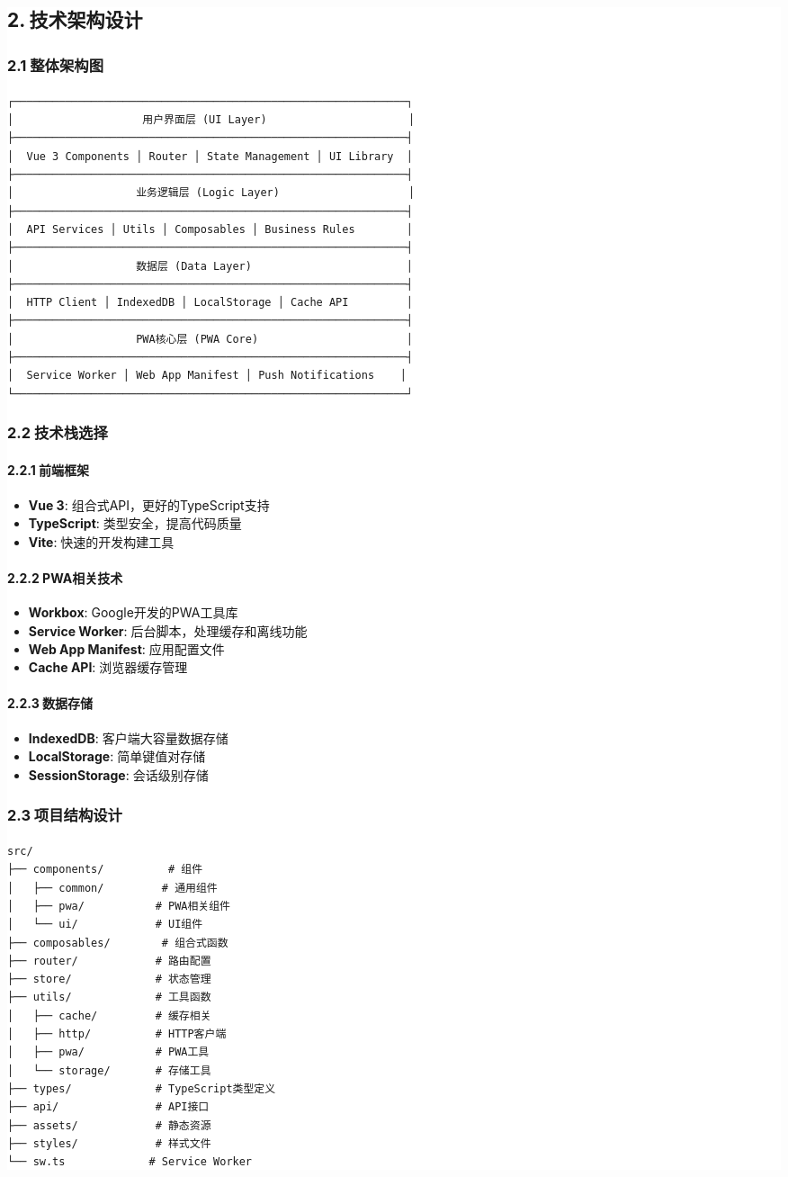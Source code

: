 
## 2. 技术架构设计

### 2.1 整体架构图

```
┌─────────────────────────────────────────────────────────────┐
│                    用户界面层 (UI Layer)                      │
├─────────────────────────────────────────────────────────────┤
│  Vue 3 Components │ Router │ State Management │ UI Library  │
├─────────────────────────────────────────────────────────────┤
│                   业务逻辑层 (Logic Layer)                    │
├─────────────────────────────────────────────────────────────┤
│  API Services │ Utils │ Composables │ Business Rules        │
├─────────────────────────────────────────────────────────────┤
│                   数据层 (Data Layer)                        │
├─────────────────────────────────────────────────────────────┤
│  HTTP Client │ IndexedDB │ LocalStorage │ Cache API         │
├─────────────────────────────────────────────────────────────┤
│                   PWA核心层 (PWA Core)                       │
├─────────────────────────────────────────────────────────────┤
│  Service Worker │ Web App Manifest │ Push Notifications    │
└─────────────────────────────────────────────────────────────┘
```

### 2.2 技术栈选择

#### 2.2.1 前端框架
- **Vue 3**: 组合式API，更好的TypeScript支持
- **TypeScript**: 类型安全，提高代码质量
- **Vite**: 快速的开发构建工具

#### 2.2.2 PWA相关技术
- **Workbox**: Google开发的PWA工具库
- **Service Worker**: 后台脚本，处理缓存和离线功能
- **Web App Manifest**: 应用配置文件
- **Cache API**: 浏览器缓存管理

#### 2.2.3 数据存储
- **IndexedDB**: 客户端大容量数据存储
- **LocalStorage**: 简单键值对存储
- **SessionStorage**: 会话级别存储

### 2.3 项目结构设计

```
src/
├── components/          # 组件
│   ├── common/         # 通用组件
│   ├── pwa/           # PWA相关组件
│   └── ui/            # UI组件
├── composables/        # 组合式函数
├── router/            # 路由配置
├── store/             # 状态管理
├── utils/             # 工具函数
│   ├── cache/         # 缓存相关
│   ├── http/          # HTTP客户端
│   ├── pwa/           # PWA工具
│   └── storage/       # 存储工具
├── types/             # TypeScript类型定义
├── api/               # API接口
├── assets/            # 静态资源
├── styles/            # 样式文件
└── sw.ts             # Service Worker
```